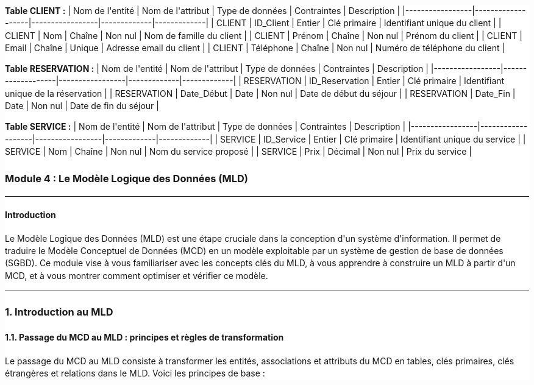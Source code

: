 **Table CLIENT :**
| Nom de l'entité | Nom de l'attribut | Type de données | Contraintes | Description |
|-----------------|-------------------|-----------------|-------------|-------------|
| CLIENT | ID_Client | Entier | Clé primaire | Identifiant unique du client |
| CLIENT | Nom | Chaîne | Non nul | Nom de famille du client |
| CLIENT | Prénom | Chaîne | Non nul | Prénom du client |
| CLIENT | Email | Chaîne | Unique | Adresse email du client |
| CLIENT | Téléphone | Chaîne | Non nul | Numéro de téléphone du client |

**Table RESERVATION :**
| Nom de l'entité | Nom de l'attribut | Type de données | Contraintes | Description |
|-----------------|-------------------|-----------------|-------------|-------------|
| RESERVATION | ID_Reservation | Entier | Clé primaire | Identifiant unique de la réservation |
| RESERVATION | Date_Début | Date | Non nul | Date de début du séjour |
| RESERVATION | Date_Fin | Date | Non nul | Date de fin du séjour |

**Table SERVICE :**
| Nom de l'entité | Nom de l'attribut | Type de données | Contraintes | Description |
|-----------------|-------------------|-----------------|-------------|-------------|
| SERVICE | ID_Service | Entier | Clé primaire | Identifiant unique du service |
| SERVICE | Nom | Chaîne | Non nul | Nom du service proposé |
| SERVICE | Prix | Décimal | Non nul | Prix du service |




### **Module 4 : Le Modèle Logique des Données (MLD)**

---

#### **Introduction**

Le Modèle Logique des Données (MLD) est une étape cruciale dans la conception d'un système d'information. Il permet de traduire le Modèle Conceptuel de Données (MCD) en un modèle exploitable par un système de gestion de base de données (SGBD). Ce module vise à vous familiariser avec les concepts clés du MLD, à vous apprendre à construire un MLD à partir d'un MCD, et à vous montrer comment optimiser et vérifier ce modèle.

---

### **1. Introduction au MLD**

#### **1.1. Passage du MCD au MLD : principes et règles de transformation**

Le passage du MCD au MLD consiste à transformer les entités, associations et attributs du MCD en tables, clés primaires, clés étrangères et relations dans le MLD. Voici les principes de base :
